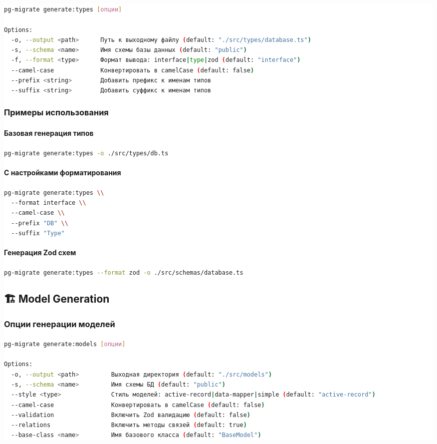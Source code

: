 ```bash
pg-migrate generate:types [опции]

Options:
  -o, --output <path>      Путь к выходному файлу (default: "./src/types/database.ts")
  -s, --schema <name>      Имя схемы базы данных (default: "public")
  -f, --format <type>      Формат вывода: interface|type|zod (default: "interface")
  --camel-case             Конвертировать в camelCase (default: false)
  --prefix <string>        Добавить префикс к именам типов
  --suffix <string>        Добавить суффикс к именам типов
```

### Примеры использования

#### Базовая генерация типов

```bash
pg-migrate generate:types -o ./src/types/db.ts
```

#### С настройками форматирования

```bash
pg-migrate generate:types \\
  --format interface \\
  --camel-case \\
  --prefix "DB" \\
  --suffix "Type"
```

#### Генерация Zod схем

```bash
pg-migrate generate:types --format zod -o ./src/schemas/database.ts
```

## 🏗️ Model Generation

### Опции генерации моделей

```bash
pg-migrate generate:models [опции]

Options:
  -o, --output <path>         Выходная директория (default: "./src/models")
  -s, --schema <name>         Имя схемы БД (default: "public")
  --style <type>              Стиль моделей: active-record|data-mapper|simple (default: "active-record")
  --camel-case                Конвертировать в camelCase (default: false)
  --validation                Включить Zod валидацию (default: false)
  --relations                 Включить методы связей (default: true)
  --base-class <name>         Имя базового класса (default: "BaseModel")
```
